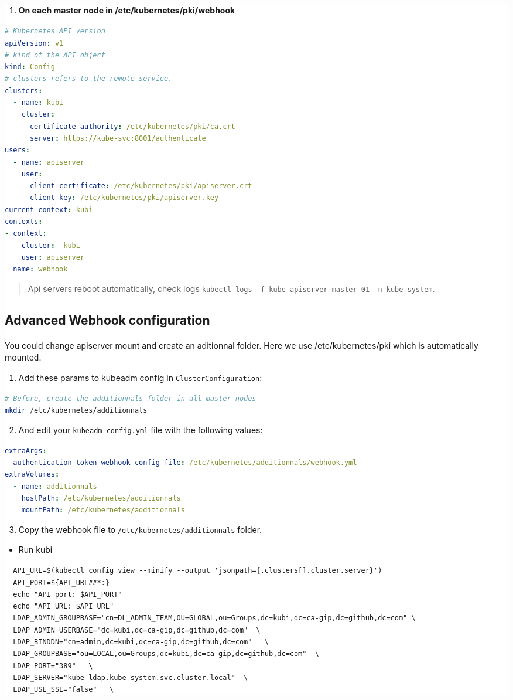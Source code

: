 1. **On each master node in /etc/kubernetes/pki/webhook**


```yaml
# Kubernetes API version
apiVersion: v1
# kind of the API object
kind: Config
# clusters refers to the remote service.
clusters:
  - name: kubi
    cluster:
      certificate-authority: /etc/kubernetes/pki/ca.crt
      server: https://kube-svc:8001/authenticate   
users:
  - name: apiserver
    user:
      client-certificate: /etc/kubernetes/pki/apiserver.crt
      client-key: /etc/kubernetes/pki/apiserver.key
current-context: kubi
contexts:
- context:
    cluster:  kubi
    user: apiserver
  name: webhook
```
> Api servers reboot automatically, check logs `kubectl logs -f kube-apiserver-master-01 -n kube-system`.

## Advanced Webhook configuration

You could change apiserver mount and create an aditionnal folder.
Here we use /etc/kubernetes/pki which is automatically mounted.

1. Add these params to kubeadm config in `ClusterConfiguration`:

  ```bash
  # Before, create the additionnals folder in all master nodes
  mkdir /etc/kubernetes/additionnals
  ```

2. And edit your `kubeadm-config.yml` file with the following values:

  ```yaml
  extraArgs:
    authentication-token-webhook-config-file: /etc/kubernetes/additionnals/webhook.yml
  extraVolumes:
    - name: additionnals
      hostPath: /etc/kubernetes/additionnals
      mountPath: /etc/kubernetes/additionnals
  ```

3. Copy the webhook file to `/etc/kubernetes/additionnals` folder.


  - Run kubi
  ```
    API_URL=$(kubectl config view --minify --output 'jsonpath={.clusters[].cluster.server}')
    API_PORT=${API_URL##*:}
    echo "API port: $API_PORT"
    echo "API URL: $API_URL"
    LDAP_ADMIN_GROUPBASE="cn=DL_ADMIN_TEAM,OU=GLOBAL,ou=Groups,dc=kubi,dc=ca-gip,dc=github,dc=com" \
    LDAP_ADMIN_USERBASE="dc=kubi,dc=ca-gip,dc=github,dc=com"  \
    LDAP_BINDDN="cn=admin,dc=kubi,dc=ca-gip,dc=github,dc=com"   \
    LDAP_GROUPBASE="ou=LOCAL,ou=Groups,dc=kubi,dc=ca-gip,dc=github,dc=com"  \
    LDAP_PORT="389"   \
    LDAP_SERVER="kube-ldap.kube-system.svc.cluster.local"  \
    LDAP_USE_SSL="false"   \
  ```